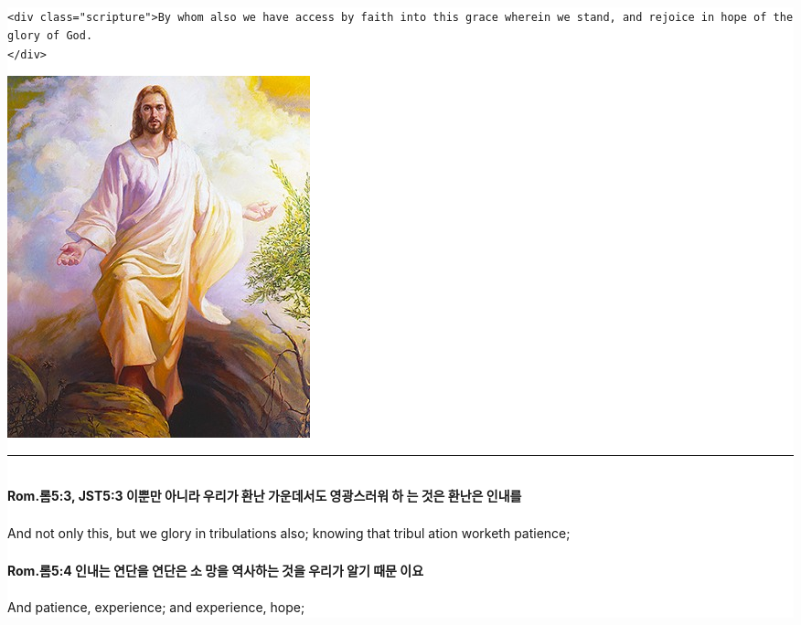     <div class="scripture">By whom also we have access by faith into this grace wherein we stand, and rejoice in hope of the glory of God. 
    </div>         
  </div>
  <div class="image-container">
    <img src='../../pictures/picture_142.jpg'>
  </div>
</div>

---

<div class="columns">
  <div class="scriptures">
    <br>
    <div class="scripture">
      <b>Rom.롬5:3, JST5:3 이뿐만 아니라 우리가 환난 가운데서도 영광스러워 하 는 것은 환난은 인내를 
      </b>
    </div>
    <br>
    <div class="scripture">And not only this, but we glory in tribulations also; knowing that tribul ation worketh patience; 
    </div>
    <br>
    <div class="scripture">
      <b>Rom.롬5:4 인내는 연단을 연단은 소 망을 역사하는 것을 우리가 알기 때문 이요 
      </b>
    </div>
    <br>
    <div class="scripture">And patience, experience; and experience, hope; 
    </div>         
  </div>
  <div class="image-container">